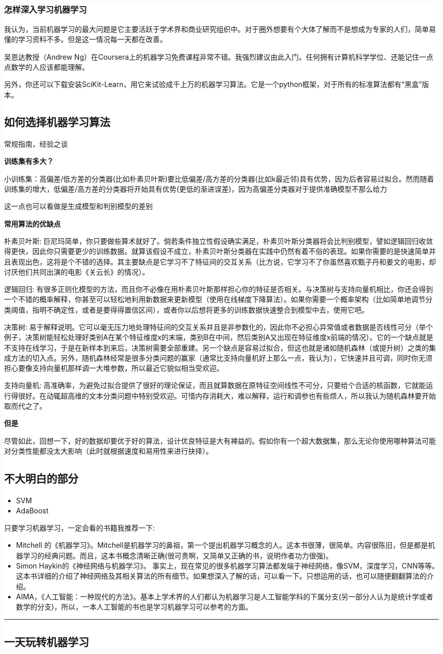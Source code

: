 ### 怎样深入学习机器学习

我认为，当前机器学习的最大问题是它主要活跃于学术界和商业研究组织中。对于圈外想要有个大体了解而不是想成为专家的人们，简单易懂的学习资料不多。但是这一情况每一天都在改善。

吴恩达教授（Andrew Ng）在Coursera上的机器学习免费课程非常不错。我强烈建议由此入门。任何拥有计算机科学学位、还能记住一点点数学的人应该都能理解。

另外，你还可以下载安装SciKit-Learn，用它来试验成千上万的机器学习算法。它是一个python框架，对于所有的标准算法都有“黑盒”版本。


## 如何选择机器学习算法

常规指南，经验之谈

**训练集有多大？**

小训练集：高偏差/低方差的分类器(比如朴素贝叶斯)要比低偏差/高方差的分类器(比如k最近邻)具有优势，因为后者容易过拟合。然而随着训练集的增大，低偏差/高方差的分类器将开始具有优势(更低的渐进误差)，因为高偏差分类器对于提供准确模型不那么给力

这一点也可以看做是生成模型和判别模型的差别

**常用算法的优缺点**

朴素贝叶斯: 巨尼玛简单，你只要做些算术就好了。倘若条件独立性假设确实满足，朴素贝叶斯分类器将会比判别模型，譬如逻辑回归收敛得更快，因此你只需要更少的训练数据。就算该假设不成立，朴素贝叶斯分类器在实践中仍然有着不俗的表现。如果你需要的是快速简单并且表现出色，这将是个不错的选择。其主要缺点是它学习不了特征间的交互关系（比方说，它学习不了你虽然喜欢甄子丹和姜文的电影，却讨厌他们共同出演的电影《关云长》的情况）。

逻辑回归: 有很多正则化模型的方法，而且你不必像在用朴素贝叶斯那样担心你的特征是否相关。与决策树与支持向量机相比，你还会得到一个不错的概率解释，你甚至可以轻松地利用新数据来更新模型（使用在线梯度下降算法）。如果你需要一个概率架构（比如简单地调节分类阈值，指明不确定性，或者是要得得置信区间），或者你以后想将更多的训练数据快速整合到模型中去，使用它吧。

决策树: 易于解释说明。它可以毫无压力地处理特征间的交互关系并且是非参数化的，因此你不必担心异常值或者数据是否线性可分（举个例子，决策树能轻松处理好类别A在某个特征维度x的末端，类别B在中间，然后类别A又出现在特征维度x前端的情况）。它的一个缺点就是不支持在线学习，于是在新样本到来后，决策树需要全部重建。另一个缺点是容易过拟合，但这也就是诸如随机森林（或提升树）之类的集成方法的切入点。另外，随机森林经常是很多分类问题的赢家（通常比支持向量机好上那么一点，我认为），它快速并且可调，同时你无须担心要像支持向量机那样调一大堆参数，所以最近它貌似相当受欢迎。

支持向量机: 高准确率，为避免过拟合提供了很好的理论保证，而且就算数据在原特征空间线性不可分，只要给个合适的核函数，它就能运行得很好。在动辄超高维的文本分类问题中特别受欢迎。可惜内存消耗大，难以解释，运行和调参也有些烦人，所以我认为随机森林要开始取而代之了。

**但是**

尽管如此，回想一下，好的数据却要优于好的算法，设计优良特征是大有裨益的。假如你有一个超大数据集，那么无论你使用哪种算法可能对分类性能都没太大影响（此时就根据速度和易用性来进行抉择）。

## 不大明白的部分

+ SVM
+ AdaBoost


只要学习机器学习，一定会看的书籍我推荐一下:

+ Mitchell 的《机器学习》。Mitchell是机器学习的鼻祖，第一个提出机器学习概念的人。这本书很薄，很简单。内容很陈旧，但是都是机器学习的经典问题。而且，这本书概念清晰正确(很可贵啊，又简单又正确的书，说明作者功力很强)。
+ Simon Haykin的《神经网络与机器学习》。 事实上，现在常见的很多机器学习算法都发端于神经网络，像SVM，深度学习，CNN等等。这本书详细的介绍了神经网络及其相关算法的所有细节。如果想深入了解的话，可以看一下。只想运用的话，也可以随便翻翻算法的介绍。
+ AIMA，《人工智能：一种现代的方法》。基本上学术界的人们都认为机器学习是人工智能学科的下属分支(另一部分人认为是统计学或者数学的分支)，所以，一本人工智能的书也是学习机器学习可以参考的方面。

---

## 一天玩转机器学习
